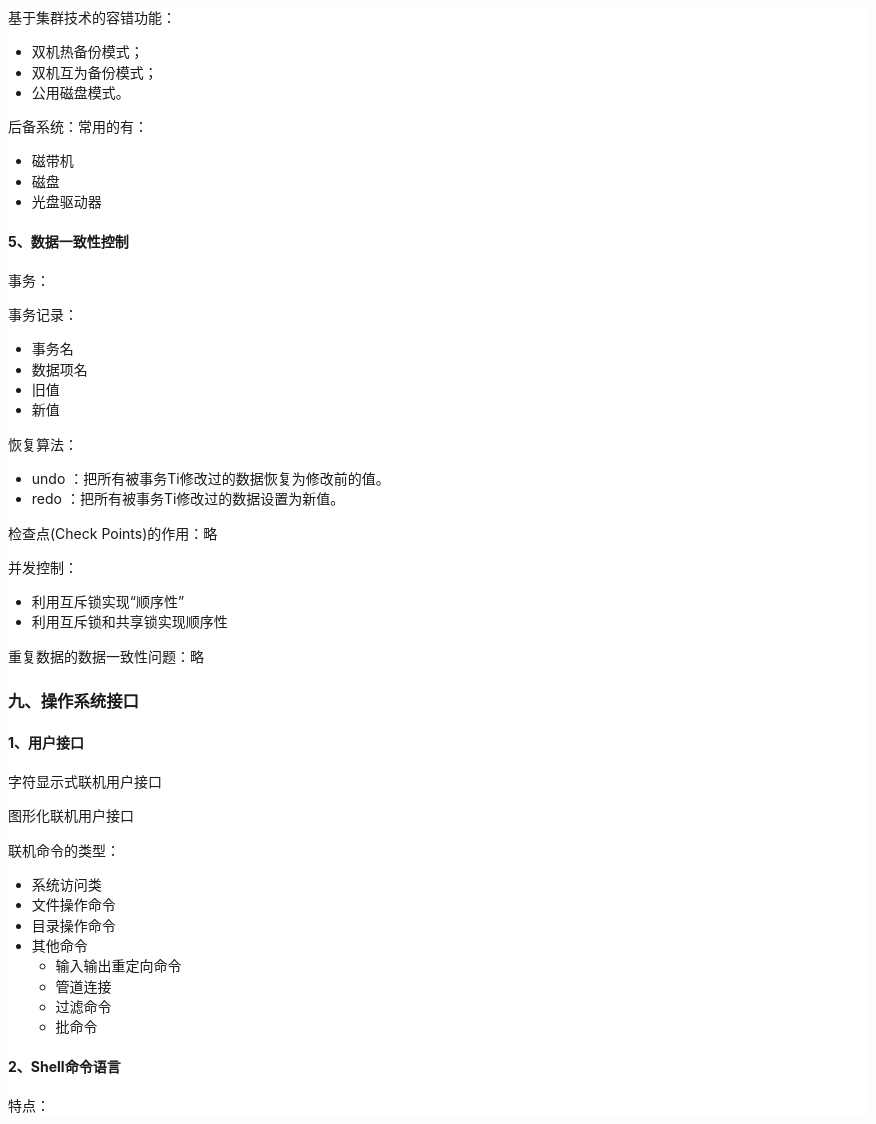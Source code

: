 基于集群技术的容错功能：

- 双机热备份模式；
- 双机互为备份模式；
- 公用磁盘模式。

后备系统：常用的有：

- 磁带机
- 磁盘
- 光盘驱动器

#### 5、数据一致性控制

事务：

事务记录：

- 事务名
- 数据项名
- 旧值
- 新值

恢复算法：

- undo <Ti>：把所有被事务Ti修改过的数据恢复为修改前的值。
- redo <Ti>：把所有被事务Ti修改过的数据设置为新值。

检查点(Check Points)的作用：略

并发控制：

- 利用互斥锁实现“顺序性”
- 利用互斥锁和共享锁实现顺序性

重复数据的数据一致性问题：略

### 九、操作系统接口

#### 1、用户接口

字符显示式联机用户接口

图形化联机用户接口

联机命令的类型：

- 系统访问类
- 文件操作命令
- 目录操作命令
- 其他命令
  - 输入输出重定向命令
  - 管道连接
  - 过滤命令
  - 批命令

#### 2、Shell命令语言

特点：
